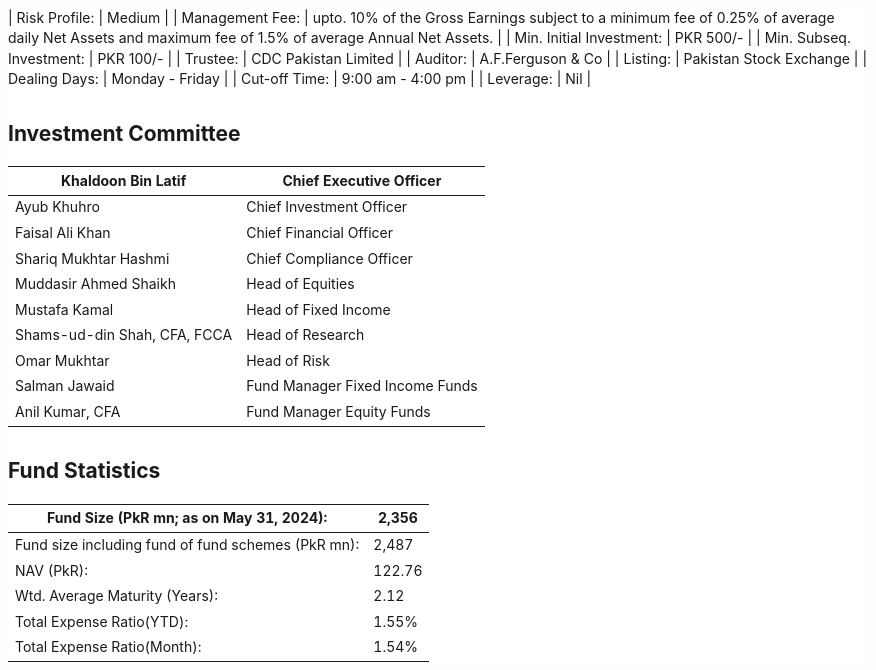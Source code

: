 | Risk Profile:            | Medium                                                                                                                                              |
| Management Fee:          | upto. 10% of the Gross Earnings subject to a minimum fee of 0.25% of average daily Net Assets and maximum fee of 1.5% of average Annual Net Assets. |
| Min. Initial Investment: | PKR 500/-                                                                                                                                           |
| Min. Subseq. Investment: | PKR 100/-                                                                                                                                           |
| Trustee:                 | CDC Pakistan Limited                                                                                                                                |
| Auditor:                 | A.F.Ferguson & Co                                                                                                                                   |
| Listing:                 | Pakistan Stock Exchange                                                                                                                             |
| Dealing Days:            | Monday - Friday                                                                                                                                     |
| Cut-off Time:            | 9:00 am - 4:00 pm                                                                                                                                   |
| Leverage:                | Nil                                                                                                                                                 |

## Investment Committee

| Khaldoon Bin Latif           | Chief Executive Officer         |
| ---------------------------- | ------------------------------- |
| Ayub Khuhro                  | Chief Investment Officer        |
| Faisal Ali Khan              | Chief Financial Officer         |
| Shariq Mukhtar Hashmi        | Chief Compliance Officer        |
| Muddasir Ahmed Shaikh        | Head of Equities                |
| Mustafa Kamal                | Head of Fixed Income            |
| Shams-ud-din Shah, CFA, FCCA | Head of Research                |
| Omar Mukhtar                 | Head of Risk                    |
| Salman Jawaid                | Fund Manager Fixed Income Funds |
| Anil Kumar, CFA              | Fund Manager Equity Funds       |

## Fund Statistics

| Fund Size (PkR mn; as on May 31, 2024):            | 2,356  |
| -------------------------------------------------- | ------ |
| Fund size including fund of fund schemes (PkR mn): | 2,487  |
| NAV (PkR):                                         | 122.76 |
| Wtd. Average Maturity (Years):                     | 2.12   |
| Total Expense Ratio(YTD):                          | 1.55%  |
| Total Expense Ratio(Month):                        | 1.54%  |
